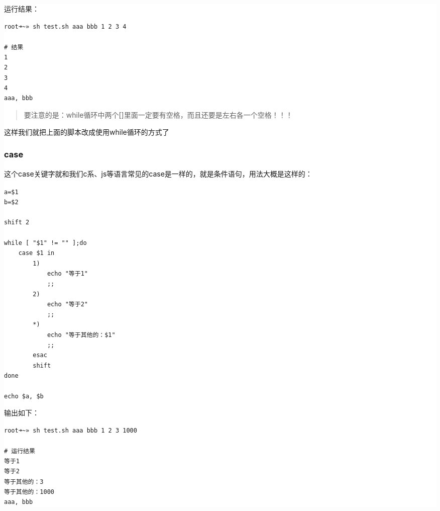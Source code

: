 运行结果：

```shell
root➜~» sh test.sh aaa bbb 1 2 3 4        

# 结果
1
2
3
4
aaa, bbb
```

> 要注意的是：while循环中两个[]里面一定要有空格，而且还要是左右各一个空格！！！

这样我们就把上面的脚本改成使用while循环的方式了

### case

这个case关键字就和我们c系、js等语言常见的case是一样的，就是条件语句，用法大概是这样的：

```shell
a=$1
b=$2

shift 2

while [ "$1" != "" ];do
    case $1 in
        1)
            echo "等于1"
            ;;
        2)
            echo "等于2"
            ;;
        *)
            echo "等于其他的：$1"
            ;;
        esac
        shift
done

echo $a, $b
```

输出如下：

```shell
root➜~» sh test.sh aaa bbb 1 2 3 1000                                                       

# 运行结果
等于1
等于2
等于其他的：3
等于其他的：1000
aaa, bbb
```
